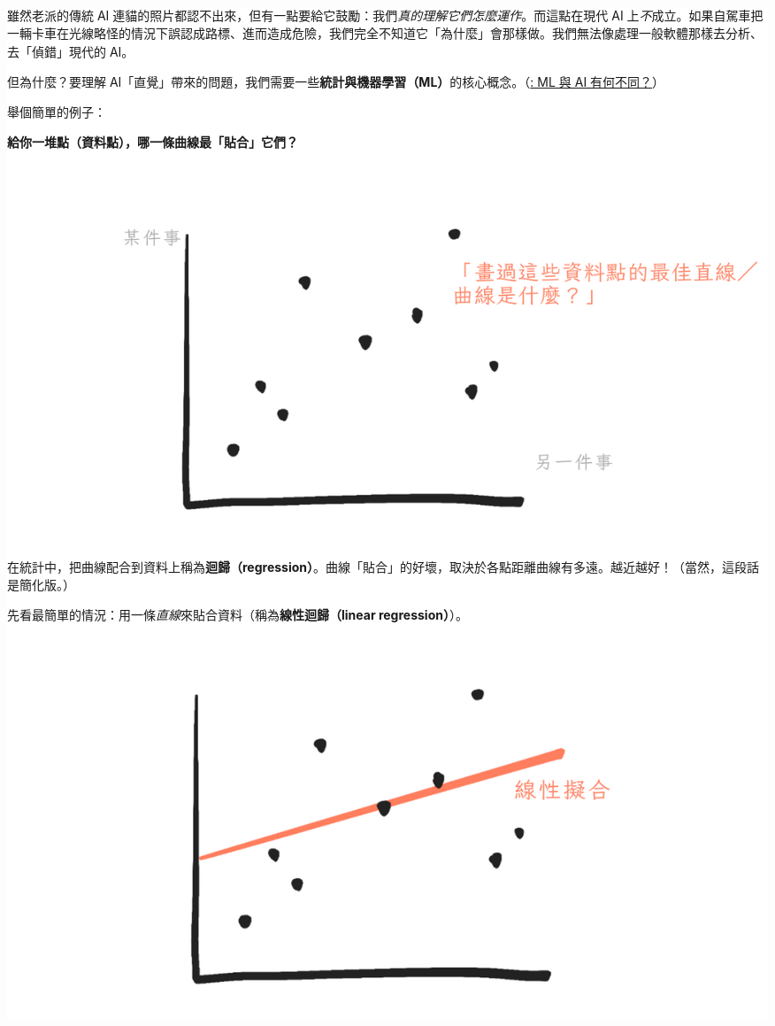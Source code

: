 雖然老派的傳統 AI 連貓的照片都認不出來，但有一點要給它鼓勵：我們*真的理解它們怎麼運作*。而這點在現代 AI 上*不*成立。如果自駕車把一輛卡車在光線略怪的情況下誤認成路標、進而造成危險，我們完全不知道它「為什麼」會那樣做。我們無法像處理一般軟體那樣去分析、去「偵錯」現代的 AI。

但為什麼？要理解 AI「直覺」帶來的問題，我們需要一些<b>統計與機器學習（ML）</b>的核心概念。（[: ML 與 AI 有何不同？](#DifferenceBetweenMLAndAI)）

舉個簡單的例子：

**給你一堆點（資料點），哪一條曲線最「貼合」它們？**

![雙軸座標圖，上面散落一堆點。](../media/p2/fit1/fit1_0001.png)

在統計中，把曲線配合到資料上稱為**迴歸（regression）**。曲線「貼合」的好壞，取決於各點距離曲線有多遠。越近越好！（當然，這段話是簡化版。）

先看最簡單的情況：用一條*直線*來貼合資料（稱為**線性迴歸（linear regression）**）。

![同一張圖，但現在畫上一條紅色直線。](../media/p2/fit1/fit1_0002.png)

